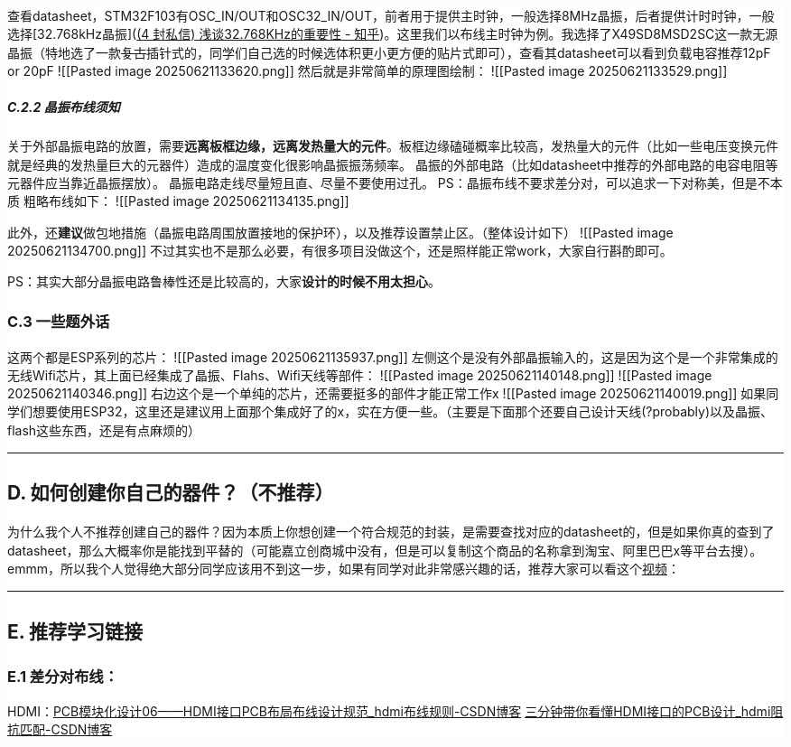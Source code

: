 查看datasheet，STM32F103有OSC_IN/OUT和OSC32_IN/OUT，前者用于提供主时钟，一般选择8MHz晶振，后者提供计时时钟，一般选择[32.768kHz晶振]([(4 封私信) 浅谈32.768KHz的重要性 - 知乎](https://zhuanlan.zhihu.com/p/393244996))。这里我们以布线主时钟为例。我选择了X49SD8MSD2SC这一款无源晶振（特地选了一款~~复古~~插针式的，同学们自己选的时候选体积更小更方便的贴片式即可），查看其datasheet可以看到负载电容推荐12pF or 20pF
![[Pasted image 20250621133620.png]]
然后就是非常简单的原理图绘制：
![[Pasted image 20250621133529.png]]
##### C.2.2 晶振布线须知
关于外部晶振电路的放置，需要**远离板框边缘，远离发热量大的元件**。板框边缘磕碰概率比较高，发热量大的元件（比如一些电压变换元件就是经典的发热量巨大的元器件）造成的温度变化很影响晶振振荡频率。
晶振的外部电路（比如datasheet中推荐的外部电路的电容电阻等元器件应当靠近晶振摆放）。
晶振电路走线尽量短且直、尽量不要使用过孔。
PS：晶振布线不要求差分对，可以追求一下对称美，但是不本质
粗略布线如下：
![[Pasted image 20250621134135.png]]

此外，还**建议**做包地措施（晶振电路周围放置接地的保护环），以及推荐设置禁止区。（整体设计如下）
![[Pasted image 20250621134700.png]]
不过其实也不是那么必要，有很多项目没做这个，还是照样能正常work，大家自行斟酌即可。

PS：其实大部分晶振电路鲁棒性还是比较高的，大家**设计的时候不用太担心**。

### C.3 一些题外话
这两个都是ESP系列的芯片：
![[Pasted image 20250621135937.png]]
左侧这个是没有外部晶振输入的，这是因为这个是一个非常集成的无线Wifi芯片，其上面已经集成了晶振、Flahs、Wifi天线等部件：
![[Pasted image 20250621140148.png]]
![[Pasted image 20250621140346.png]]
右边这个是一个单纯的芯片，还需要挺多的部件才能正常工作x
![[Pasted image 20250621140019.png]]
如果同学们想要使用ESP32，这里还是建议用上面那个集成好了的x，实在方便一些。（主要是下面那个还要自己设计天线(?probably)以及晶振、flash这些东西，还是有点麻烦的）

---
## D. 如何创建你自己的器件？（**不推荐**）
为什么我个人不推荐创建自己的器件？因为本质上你想创建一个符合规范的封装，是需要查找对应的datasheet的，但是如果你真的查到了datasheet，那么大概率你是能找到平替的（可能嘉立创商城中没有，但是可以复制这个商品的名称拿到淘宝、阿里巴巴x等平台去搜）。emmm，所以我个人觉得绝大部分同学应该用不到这一步，如果有同学对此非常感兴趣的话，推荐大家可以看这个[视频](https://www.bilibili.com/video/BV1At421h7Ui?spm_id_from=333.788.videopod.episodes&vd_source=74968f6e1742f0bfe5b63da7000daca0&p=17)：

---
## E. 推荐学习链接
### E.1 差分对布线：
HDMI：[PCB模块化设计06——HDMI接口PCB布局布线设计规范_hdmi布线规则-CSDN博客](https://blog.csdn.net/qq_31444421/article/details/129807572)
[三分钟带你看懂HDMI接口的PCB设计_hdmi阻抗匹配-CSDN博客](https://blog.csdn.net/qq_37457748/article/details/97617285?ops_request_misc=%257B%2522request%255Fid%2522%253A%2522167993725416800217269496%2522%252C%2522scm%2522%253A%252220140713.130102334.pc%255Fall.%2522%257D&request_id=167993725416800217269496&biz_id=0&utm_medium=distribute.pc_search_result.none-task-blog-2~all~first_rank_ecpm_v1~rank_v31_ecpm-1-97617285-null-null.142%5Ev76%5Ewechat,201%5Ev4%5Eadd_ask,239%5Ev2%5Einsert_chatgpt&utm_term=HDMI%E6%8E%A5%E5%8F%A3PCB%E5%B8%83%E5%B1%80%E5%B8%83%E7%BA%BF%E8%AE%BE%E8%AE%A1%E8%A7%84%E8%8C%83&spm=1018.2226.3001.4187)
